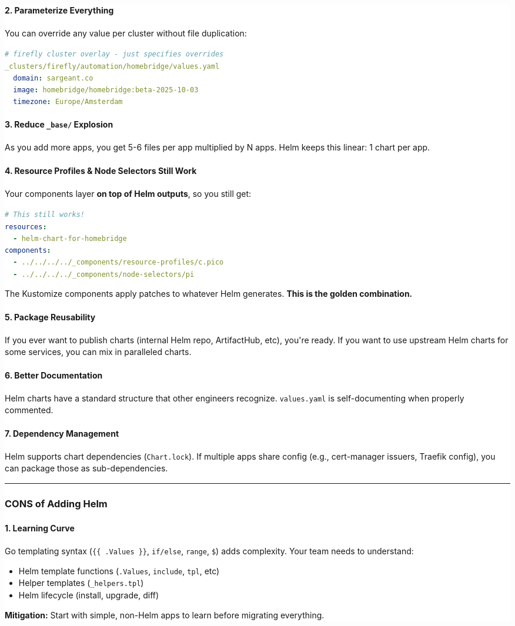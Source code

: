 #### 2. **Parameterize Everything**
You can override any value per cluster without file duplication:

```yaml
# firefly cluster overlay - just specifies overrides
_clusters/firefly/automation/homebridge/values.yaml
  domain: sargeant.co
  image: homebridge/homebridge:beta-2025-10-03
  timezone: Europe/Amsterdam
```

#### 3. **Reduce `_base/` Explosion**
As you add more apps, you get 5-6 files per app multiplied by N apps. Helm keeps this linear: 1 chart per app.

#### 4. **Resource Profiles & Node Selectors Still Work**
Your components layer **on top of Helm outputs**, so you still get:
```yaml
# This still works!
resources:
  - helm-chart-for-homebridge
components:
  - ../../../../_components/resource-profiles/c.pico
  - ../../../../_components/node-selectors/pi
```

The Kustomize components apply patches to whatever Helm generates. **This is the golden combination.**

#### 5. **Package Reusability**
If you ever want to publish charts (internal Helm repo, ArtifactHub, etc), you're ready. If you want to use upstream Helm charts for some services, you can mix in paralleled charts.

#### 6. **Better Documentation**
Helm charts have a standard structure that other engineers recognize. `values.yaml` is self-documenting when properly commented.

#### 7. **Dependency Management**
Helm supports chart dependencies (`Chart.lock`). If multiple apps share config (e.g., cert-manager issuers, Traefik config), you can package those as sub-dependencies.

---

### CONS of Adding Helm

#### 1. **Learning Curve**
Go templating syntax (`{{ .Values }}`, `if/else`, `range`, `$`) adds complexity. Your team needs to understand:
- Helm template functions (`.Values`, `include`, `tpl`, etc)
- Helper templates (`_helpers.tpl`)
- Helm lifecycle (install, upgrade, diff)

**Mitigation:** Start with simple, non-Helm apps to learn before migrating everything.
